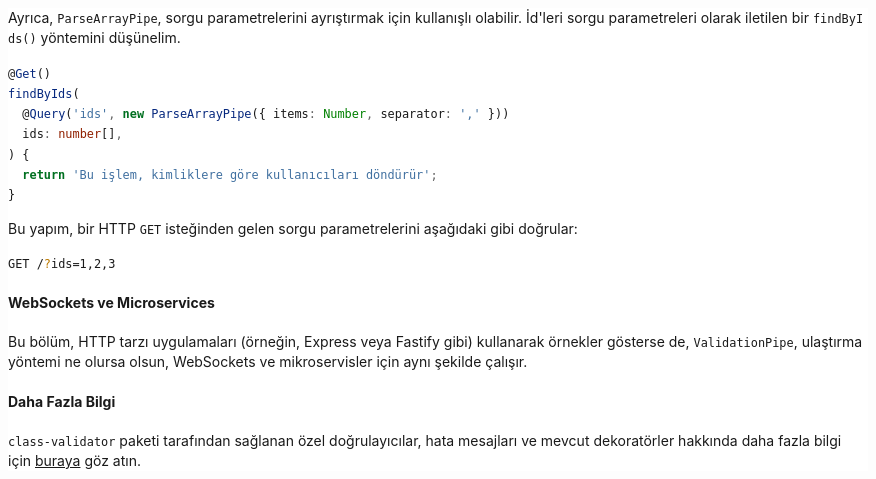 Ayrıca, `ParseArrayPipe`, sorgu parametrelerini ayrıştırmak için kullanışlı olabilir. İd'leri sorgu parametreleri olarak iletilen bir `findByIds()` yöntemini düşünelim.

```typescript
@Get()
findByIds(
  @Query('ids', new ParseArrayPipe({ items: Number, separator: ',' }))
  ids: number[],
) {
  return 'Bu işlem, kimliklere göre kullanıcıları döndürür';
}
```

Bu yapım, bir HTTP `GET` isteğinden gelen sorgu parametrelerini aşağıdaki gibi doğrular:

```bash
GET /?ids=1,2,3
```

#### WebSockets ve Microservices

Bu bölüm, HTTP tarzı uygulamaları (örneğin, Express veya Fastify gibi) kullanarak örnekler gösterse de, `ValidationPipe`, ulaştırma yöntemi ne olursa olsun, WebSockets ve mikroservisler için aynı şekilde çalışır.

#### Daha Fazla Bilgi

`class-validator` paketi tarafından sağlanan özel doğrulayıcılar, hata mesajları ve mevcut dekoratörler hakkında daha fazla bilgi için [buraya](https://github.com/typestack/class-validator) göz atın.